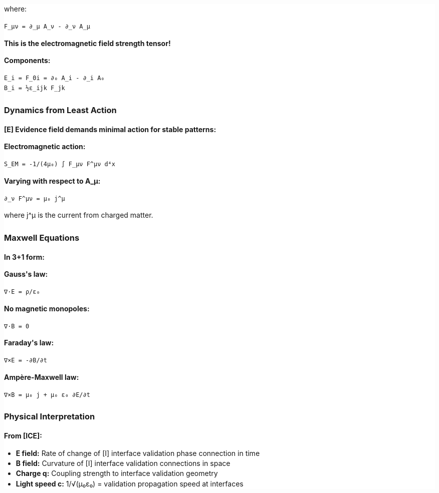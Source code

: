 where:
```
F_μν = ∂_μ A_ν - ∂_ν A_μ
```

**This is the electromagnetic field strength tensor!**

**Components:**
```
E_i = F_0i = ∂₀ A_i - ∂_i A₀
B_i = ½ε_ijk F_jk
```

### Dynamics from Least Action

**[E] Evidence field demands minimal action for stable patterns:**

**Electromagnetic action:**
```
S_EM = -1/(4μ₀) ∫ F_μν F^μν d⁴x
```

**Varying with respect to A_μ:**
```
∂_ν F^μν = μ₀ j^μ
```

where j^μ is the current from charged matter.

### Maxwell Equations

**In 3+1 form:**

**Gauss's law:**
```
∇·E = ρ/ε₀
```

**No magnetic monopoles:**
```
∇·B = 0
```

**Faraday's law:**
```
∇×E = -∂B/∂t
```

**Ampère-Maxwell law:**
```
∇×B = μ₀ j + μ₀ ε₀ ∂E/∂t
```

### Physical Interpretation

**From [ICE]:**
- **E field:** Rate of change of [I] interface validation phase connection in time
- **B field:** Curvature of [I] interface validation connections in space
- **Charge q:** Coupling strength to interface validation geometry
- **Light speed c:** 1/√(μ₀ε₀) = validation propagation speed at interfaces

